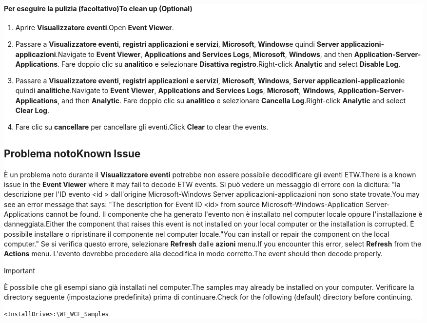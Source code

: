 #### <a name="to-clean-up-optional"></a><span data-ttu-id="c52ef-176">Per eseguire la pulizia (facoltativo)</span><span class="sxs-lookup"><span data-stu-id="c52ef-176">To clean up (Optional)</span></span>  
  
1.  <span data-ttu-id="c52ef-177">Aprire **Visualizzatore eventi**.</span><span class="sxs-lookup"><span data-stu-id="c52ef-177">Open **Event Viewer**.</span></span>  
  
2.  <span data-ttu-id="c52ef-178">Passare a **Visualizzatore eventi**, **registri applicazioni e servizi**, **Microsoft**, **Windows**e quindi  **Server applicazioni-applicazioni**.</span><span class="sxs-lookup"><span data-stu-id="c52ef-178">Navigate to **Event Viewer**, **Applications and Services Logs**, **Microsoft**, **Windows**, and then **Application-Server-Applications**.</span></span> <span data-ttu-id="c52ef-179">Fare doppio clic su **analitico** e selezionare **Disattiva registro**.</span><span class="sxs-lookup"><span data-stu-id="c52ef-179">Right-click **Analytic** and select **Disable Log**.</span></span>  
  
3.  <span data-ttu-id="c52ef-180">Passare a **Visualizzatore eventi**, **registri applicazioni e servizi**, **Microsoft**, **Windows**,  **Server applicazioni-applicazioni**e quindi **analitiche**.</span><span class="sxs-lookup"><span data-stu-id="c52ef-180">Navigate to **Event Viewer**, **Applications and Services Logs**, **Microsoft**, **Windows**, **Application-Server-Applications**, and then **Analytic**.</span></span> <span data-ttu-id="c52ef-181">Fare doppio clic su **analitico** e selezionare **Cancella Log**.</span><span class="sxs-lookup"><span data-stu-id="c52ef-181">Right-click **Analytic** and select **Clear Log**.</span></span>  
  
4.  <span data-ttu-id="c52ef-182">Fare clic su **cancellare** per cancellare gli eventi.</span><span class="sxs-lookup"><span data-stu-id="c52ef-182">Click **Clear** to clear the events.</span></span>  
  
## <a name="known-issue"></a><span data-ttu-id="c52ef-183">Problema noto</span><span class="sxs-lookup"><span data-stu-id="c52ef-183">Known Issue</span></span>  
 <span data-ttu-id="c52ef-184">È un problema noto durante il **Visualizzatore eventi** potrebbe non essere possibile decodificare gli eventi ETW.</span><span class="sxs-lookup"><span data-stu-id="c52ef-184">There is a known issue in the **Event Viewer** where it may fail to decode ETW events.</span></span> <span data-ttu-id="c52ef-185">Si può vedere un messaggio di errore con la dicitura: "la descrizione per l'ID evento \<id > dall'origine Microsoft-Windows Server applicazioni-applicazioni non sono state trovate.</span><span class="sxs-lookup"><span data-stu-id="c52ef-185">You may see an error message that says: "The description for Event ID \<id> from source Microsoft-Windows-Application Server-Applications cannot be found.</span></span> <span data-ttu-id="c52ef-186">Il componente che ha generato l'evento non è installato nel computer locale oppure l'installazione è danneggiata.</span><span class="sxs-lookup"><span data-stu-id="c52ef-186">Either the component that raises this event is not installed on your local computer or the installation is corrupted.</span></span> <span data-ttu-id="c52ef-187">È possibile installare o ripristinare il componente nel computer locale."</span><span class="sxs-lookup"><span data-stu-id="c52ef-187">You can install or repair the component on the local computer."</span></span> <span data-ttu-id="c52ef-188">Se si verifica questo errore, selezionare **Refresh** dalle **azioni** menu.</span><span class="sxs-lookup"><span data-stu-id="c52ef-188">If you encounter this error, select **Refresh** from the **Actions** menu.</span></span> <span data-ttu-id="c52ef-189">L'evento dovrebbe procedere alla decodifica in modo corretto.</span><span class="sxs-lookup"><span data-stu-id="c52ef-189">The event should then decode properly.</span></span>  
  
> [!IMPORTANT]
>  <span data-ttu-id="c52ef-190">È possibile che gli esempi siano già installati nel computer.</span><span class="sxs-lookup"><span data-stu-id="c52ef-190">The samples may already be installed on your computer.</span></span> <span data-ttu-id="c52ef-191">Verificare la directory seguente (impostazione predefinita) prima di continuare.</span><span class="sxs-lookup"><span data-stu-id="c52ef-191">Check for the following (default) directory before continuing.</span></span>  
>   
>  `<InstallDrive>:\WF_WCF_Samples`  
>   